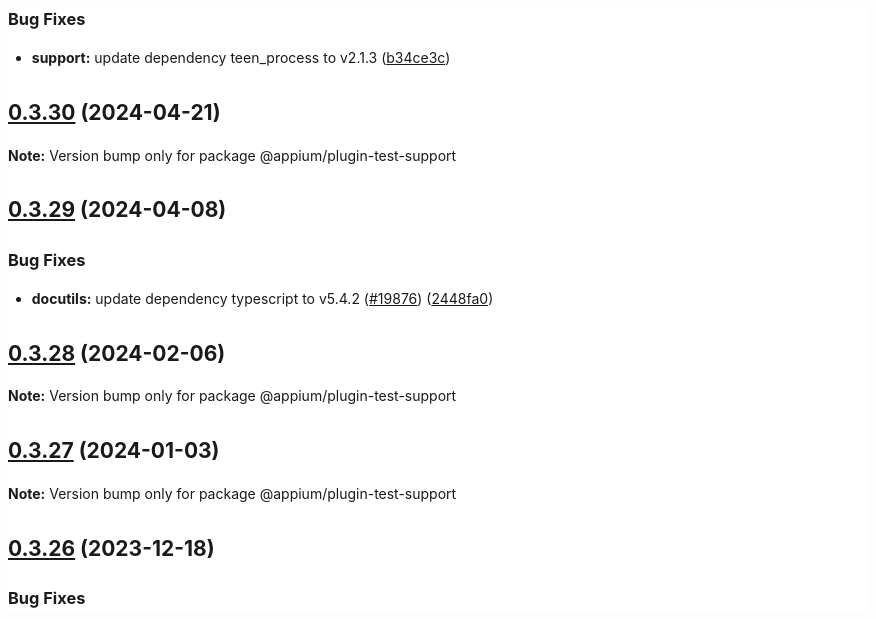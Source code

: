 
### Bug Fixes

* **support:** update dependency teen_process to v2.1.3 ([b34ce3c](https://github.com/appium/appium/commit/b34ce3cff0279be5bb5dcb9228f7e058d27a5e72))



## [0.3.30](https://github.com/appium/appium/compare/@appium/plugin-test-support@0.3.29...@appium/plugin-test-support@0.3.30) (2024-04-21)

**Note:** Version bump only for package @appium/plugin-test-support





## [0.3.29](https://github.com/appium/appium/compare/@appium/plugin-test-support@0.3.28...@appium/plugin-test-support@0.3.29) (2024-04-08)


### Bug Fixes

* **docutils:** update dependency typescript to v5.4.2 ([#19876](https://github.com/appium/appium/issues/19876)) ([2448fa0](https://github.com/appium/appium/commit/2448fa0145620657ccc72b5637f1b7737fe52580))



## [0.3.28](https://github.com/appium/appium/compare/@appium/plugin-test-support@0.3.27...@appium/plugin-test-support@0.3.28) (2024-02-06)

**Note:** Version bump only for package @appium/plugin-test-support





## [0.3.27](https://github.com/appium/appium/compare/@appium/plugin-test-support@0.3.26...@appium/plugin-test-support@0.3.27) (2024-01-03)

**Note:** Version bump only for package @appium/plugin-test-support





## [0.3.26](https://github.com/appium/appium/compare/@appium/plugin-test-support@0.3.25...@appium/plugin-test-support@0.3.26) (2023-12-18)


### Bug Fixes
